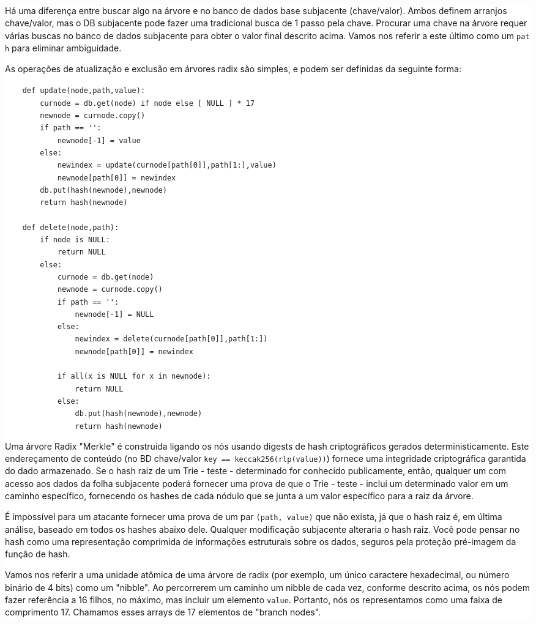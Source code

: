 Há uma diferença entre buscar algo na árvore e no banco de dados base subjacente (chave/valor). Ambos definem arranjos chave/valor, mas o DB subjacente pode fazer uma tradicional busca de 1 passo pela chave. Procurar uma chave na árvore requer várias buscas no banco de dados subjacente para obter o valor final descrito acima. Vamos nos referir a este último como um `path` para eliminar ambiguidade.

As operações de atualização e exclusão em árvores radix são simples, e podem ser definidas da seguinte forma:

```
    def update(node,path,value):
        curnode = db.get(node) if node else [ NULL ] * 17
        newnode = curnode.copy()
        if path == '':
            newnode[-1] = value
        else:
            newindex = update(curnode[path[0]],path[1:],value)
            newnode[path[0]] = newindex
        db.put(hash(newnode),newnode)
        return hash(newnode)

    def delete(node,path):
        if node is NULL:
            return NULL
        else:
            curnode = db.get(node)
            newnode = curnode.copy()
            if path == '':
                newnode[-1] = NULL
            else:
                newindex = delete(curnode[path[0]],path[1:])
                newnode[path[0]] = newindex

            if all(x is NULL for x in newnode):
                return NULL
            else:
                db.put(hash(newnode),newnode)
                return hash(newnode)
```

Uma árvore Radix "Merkle" é construída ligando os nós usando digests de hash criptográficos gerados deterministicamente. Este endereçamento de conteúdo (no BD chave/valor `key == keccak256(rlp(value))`) fornece uma integridade criptográfica garantida do dado armazenado. Se o hash raiz de um Trie - teste - determinado for conhecido publicamente, então, qualquer um com acesso aos dados da folha subjacente poderá fornecer uma prova de que o Trie - teste - inclui um determinado valor em um caminho específico, fornecendo os hashes de cada nódulo que se junta a um valor específico para a raiz da árvore.

É impossível para um atacante fornecer uma prova de um par `(path, value)` que não exista, já que o hash raiz é, em última análise, baseado em todos os hashes abaixo dele. Qualquer modificação subjacente alteraria o hash raiz. Você pode pensar no hash como uma representação comprimida de informações estruturais sobre os dados, seguros pela proteção pré-imagem da função de hash.

Vamos nos referir a uma unidade atômica de uma árvore de radix (por exemplo, um único caractere hexadecimal, ou número binário de 4 bits) como um "nibble". Ao percorrerem um caminho um nibble de cada vez, conforme descrito acima, os nós podem fazer referência a 16 filhos, no máximo, mas incluir um elemento `value`. Portanto, nós os representamos como uma faixa de comprimento 17. Chamamos esses arrays de 17 elementos de "branch nodes".
